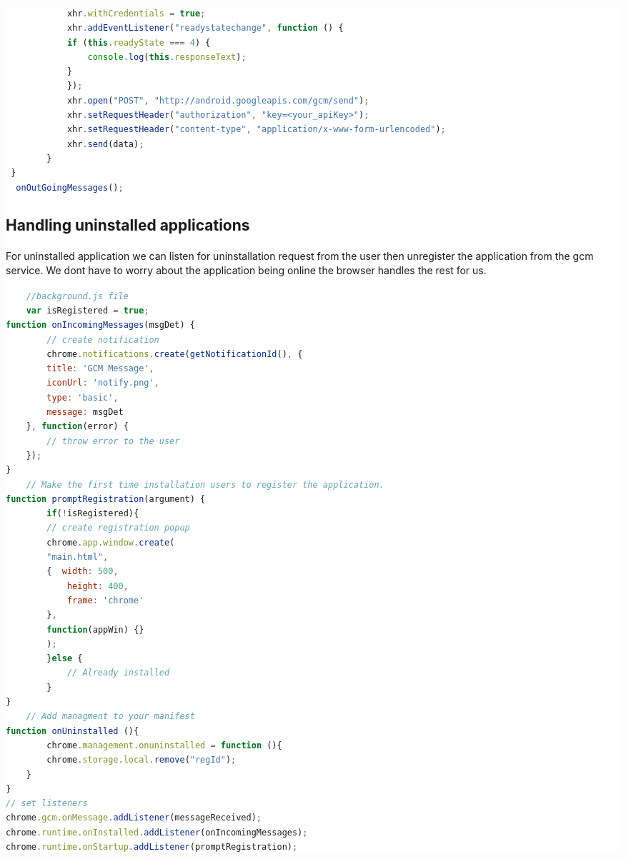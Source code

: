 ``` javascript 
            xhr.withCredentials = true;
            xhr.addEventListener("readystatechange", function () {
            if (this.readyState === 4) {
                console.log(this.responseText);
            }
            });
            xhr.open("POST", "http://android.googleapis.com/gcm/send");
            xhr.setRequestHeader("authorization", "key=<your_apiKey>");
            xhr.setRequestHeader("content-type", "application/x-www-form-urlencoded");
            xhr.send(data);                        
        }
 }
  onOutGoingMessages();
```



## Handling uninstalled applications


For uninstalled application we can listen for uninstallation request from the user then unregister the application from the gcm service. We dont have to worry about the application being online the browser handles the rest for us.



``` javascript 
    //background.js file 
    var isRegistered = true;
function onIncomingMessages(msgDet) {
        // create notification 
        chrome.notifications.create(getNotificationId(), {
        title: 'GCM Message',
        iconUrl: 'notify.png',
        type: 'basic',
        message: msgDet
    }, function(error) {
        // throw error to the user
    });
}
    // Make the first time installation users to register the application.
function promptRegistration(argument) {
        if(!isRegistered){
        // create registration popup
        chrome.app.window.create(
        "main.html",
        {  width: 500,
            height: 400,
            frame: 'chrome'
        },
        function(appWin) {}
        );
        }else {
            // Already installed
        }
}
    // Add managment to your manifest
function onUninstalled (){
        chrome.management.onuninstalled = function (){
        chrome.storage.local.remove("regId");           
    }
}
// set listeners
chrome.gcm.onMessage.addListener(messageReceived);
chrome.runtime.onInstalled.addListener(onIncomingMessages);
chrome.runtime.onStartup.addListener(promptRegistration);
```